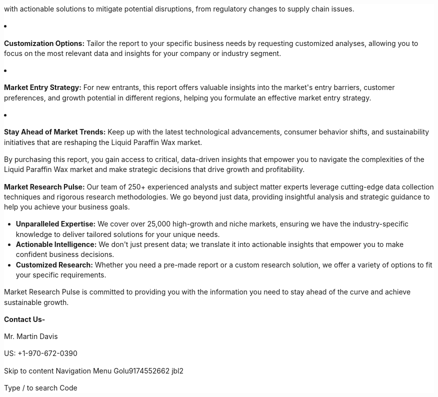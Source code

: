 with actionable solutions to mitigate potential disruptions, from regulatory changes to supply chain issues.</p></li><li><p><strong>Customization Options:</strong> Tailor the report to your specific business needs by requesting customized analyses, allowing you to focus on the most relevant data and insights for your company or industry segment.</p></li><li><p><strong>Market Entry Strategy:</strong> For new entrants, this report offers valuable insights into the market's entry barriers, customer preferences, and growth potential in different regions, helping you formulate an effective market entry strategy.</p></li><li><p><strong>Stay Ahead of Market Trends:</strong> Keep up with the latest technological advancements, consumer behavior shifts, and sustainability initiatives that are reshaping the Liquid Paraffin Wax market.</p></li></ol><p>By purchasing this report, you gain access to critical, data-driven insights that empower you to navigate the complexities of the Liquid Paraffin Wax market and make strategic decisions that drive growth and profitability.</p><p><strong>Market Research Pulse:</strong>&nbsp;Our team of 250+ experienced analysts and subject matter experts leverage cutting-edge data collection techniques and rigorous research methodologies. We go beyond just data, providing insightful analysis and strategic guidance to help you achieve your business goals.</p><ul><li><strong>Unparalleled Expertise:</strong>&nbsp;We cover over 25,000 high-growth and niche markets, ensuring we have the industry-specific knowledge to deliver tailored solutions for your unique needs.</li><li><strong>Actionable Intelligence:</strong>&nbsp;We don't just present data; we translate it into actionable insights that empower you to make confident business decisions.</li><li><strong>Customized Research:</strong>&nbsp;Whether you need a pre-made report or a custom research solution, we offer a variety of options to fit your specific requirements.</li></ul><p>Market Research Pulse is committed to providing you with the information you need to stay ahead of the curve and achieve sustainable growth.</p><p><strong>Contact Us-</strong></p><p>Mr. Martin Davis</p><p>US: +1-970-672-0390</p>
Skip to content
Navigation Menu
Golu9174552662
jbl2

Type / to search
Code